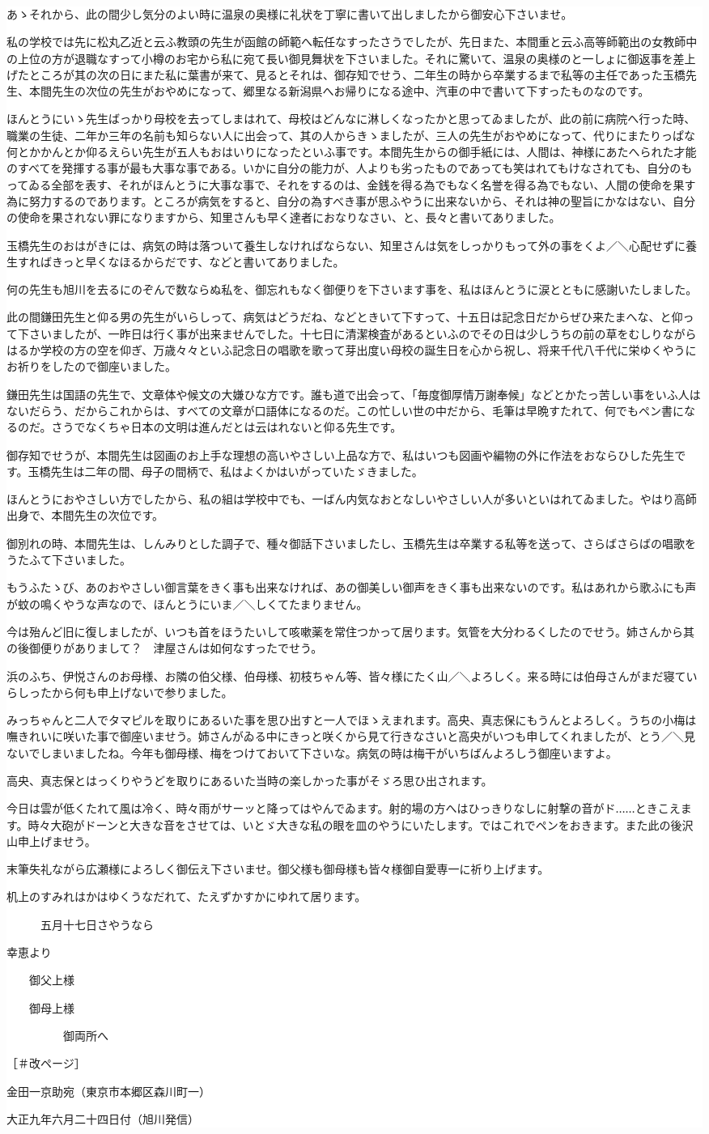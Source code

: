 あゝそれから、此の間少し気分のよい時に温泉の奥様に礼状を丁寧に書いて出しましたから御安心下さいませ。

私の学校では先に松丸乙近と云ふ教頭の先生が函館の師範へ転任なすったさうでしたが、先日また、本間重と云ふ高等師範出の女教師中の上位の方が退職なすって小樽のお宅から私に宛て長い御見舞状を下さいました。それに驚いて、温泉の奥様のと一しょに御返事を差上げたところが其の次の日にまた私に葉書が来て、見るとそれは、御存知でせう、二年生の時から卒業するまで私等の主任であった玉橋先生、本間先生の次位の先生がおやめになって、郷里なる新潟県へお帰りになる途中、汽車の中で書いて下すったものなのです。

ほんとうにいゝ先生ばっかり母校を去ってしまはれて、母校はどんなに淋しくなったかと思ってゐましたが、此の前に病院へ行った時、職業の生徒、二年か三年の名前も知らない人に出会って、其の人からきゝましたが、三人の先生がおやめになって、代りにまたりっぱな何とかかんとか仰るえらい先生が五人もおはいりになったといふ事です。本間先生からの御手紙には、人間は、神様にあたへられた才能のすべてを発揮する事が最も大事な事である。いかに自分の能力が、人よりも劣ったものであっても笑はれてもけなされても、自分のもってゐる全部を表す、それがほんとうに大事な事で、それをするのは、金銭を得る為でもなく名誉を得る為でもない、人間の使命を果す為に努力するのであります。ところが病気をすると、自分の為すべき事が思ふやうに出来ないから、それは神の聖旨にかなはない、自分の使命を果されない罪になりますから、知里さんも早く達者におなりなさい、と、長々と書いてありました。

玉橋先生のおはがきには、病気の時は落ついて養生しなければならない、知里さんは気をしっかりもって外の事をくよ／＼心配せずに養生すればきっと早くなほるからだです、などと書いてありました。

何の先生も旭川を去るにのぞんで数ならぬ私を、御忘れもなく御便りを下さいます事を、私はほんとうに涙とともに感謝いたしました。

此の間鎌田先生と仰る男の先生がいらしって、病気はどうだね、などときいて下すって、十五日は記念日だからぜひ来たまへな、と仰って下さいましたが、一昨日は行く事が出来ませんでした。十七日に清潔検査があるといふのでその日は少しうちの前の草をむしりながらはるか学校の方の空を仰ぎ、万歳々々といふ記念日の唱歌を歌って芽出度い母校の誕生日を心から祝し、将来千代八千代に栄ゆくやうにお祈りをしたので御座いました。

鎌田先生は国語の先生で、文章体や候文の大嫌ひな方です。誰も道で出会って、「毎度御厚情万謝奉候」などとかたっ苦しい事をいふ人はないだらう、だからこれからは、すべての文章が口語体になるのだ。この忙しい世の中だから、毛筆は早晩すたれて、何でもペン書になるのだ。さうでなくちゃ日本の文明は進んだとは云はれないと仰る先生です。

御存知でせうが、本間先生は図画のお上手な理想の高いやさしい上品な方で、私はいつも図画や編物の外に作法をおならひした先生です。玉橋先生は二年の間、母子の間柄で、私はよくかはいがっていたゞきました。

ほんとうにおやさしい方でしたから、私の組は学校中でも、一ばん内気なおとなしいやさしい人が多いといはれてゐました。やはり高師出身で、本間先生の次位です。

御別れの時、本間先生は、しんみりとした調子で、種々御話下さいましたし、玉橋先生は卒業する私等を送って、さらばさらばの唱歌をうたふて下さいました。

もうふたゝび、あのおやさしい御言葉をきく事も出来なければ、あの御美しい御声をきく事も出来ないのです。私はあれから歌ふにも声が蚊の鳴くやうな声なので、ほんとうにいま／＼しくてたまりません。

今は殆んど旧に復しましたが、いつも首をほうたいして咳嗽薬を常住つかって居ります。気管を大分わるくしたのでせう。姉さんから其の後御便りがありまして？　津屋さんは如何なすったでせう。

浜のふち、伊悦さんのお母様、お隣の伯父様、伯母様、初枝ちゃん等、皆々様にたく山／＼よろしく。来る時には伯母さんがまだ寝ていらしったから何も申上げないで参りました。

みっちゃんと二人でタマピルを取りにあるいた事を思ひ出すと一人でほゝえまれます。高央、真志保にもうんとよろしく。うちの小梅は嘸きれいに咲いた事で御座いませう。姉さんがゐる中にきっと咲くから見て行きなさいと高央がいつも申してくれましたが、とう／＼見ないでしまいましたね。今年も御母様、梅をつけておいて下さいな。病気の時は梅干がいちばんよろしう御座いますよ。

高央、真志保とはっくりやうどを取りにあるいた当時の楽しかった事がそゞろ思ひ出されます。

今日は雲が低くたれて風は冷く、時々雨がサーッと降ってはやんでゐます。射的場の方へはひっきりなしに射撃の音がド……ときこえます。時々大砲がドーンと大きな音をさせては、いとゞ大きな私の眼を皿のやうにいたします。ではこれでペンをおきます。また此の後沢山申上げませう。

末筆失礼ながら広瀬様によろしく御伝え下さいませ。御父様も御母様も皆々様御自愛専一に祈り上げます。

机上のすみれはかはゆくうなだれて、たえずかすかにゆれて居ります。

　　　五月十七日さやうなら

幸恵より

　　御父上様

　　御母上様

　　　　　御両所へ

［＃改ページ］

金田一京助宛（東京市本郷区森川町一）

大正九年六月二十四日付（旭川発信）

